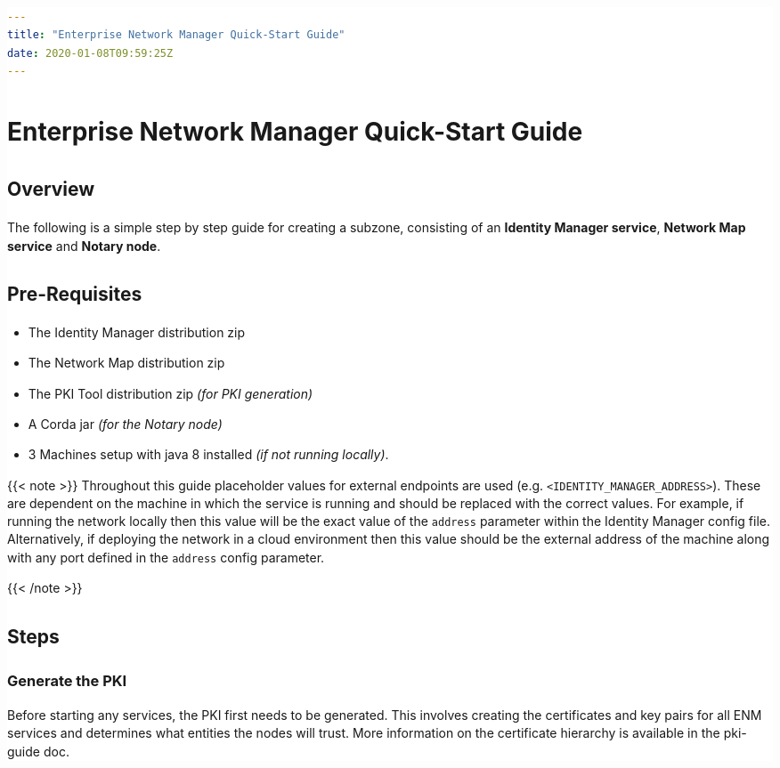 ```yaml
---
title: "Enterprise Network Manager Quick-Start Guide"
date: 2020-01-08T09:59:25Z
---
```



# Enterprise Network Manager Quick-Start Guide

## Overview
The following is a simple step by step guide for creating a subzone, consisting of an **Identity Manager service**,
                **Network Map service** and **Notary node**.


## Pre-Requisites

* The Identity Manager distribution zip


* The Network Map distribution zip


* The PKI Tool distribution zip *(for PKI generation)*


* A Corda jar *(for the Notary node)*


* 3 Machines setup with java 8 installed *(if not running locally)*.



{{< note >}}
Throughout this guide placeholder values for external endpoints are used (e.g. `<IDENTITY_MANAGER_ADDRESS>`).
                    These are dependent on the machine in which the service is running and should be replaced with the correct values.
                    For example, if running the network locally then this value will be the exact value of the `address` parameter
                    within the Identity Manager config file. Alternatively, if deploying the network in a cloud environment then this
                    value should be the external address of the machine along with any port defined in the `address` config parameter.


{{< /note >}}

## Steps

### Generate the PKI
Before starting any services, the PKI first needs to be generated. This involves creating the certificates and key pairs
                    for all ENM services and determines what entities the nodes will trust. More information on the certificate hierarchy
                    is available in the pki-guide doc.
